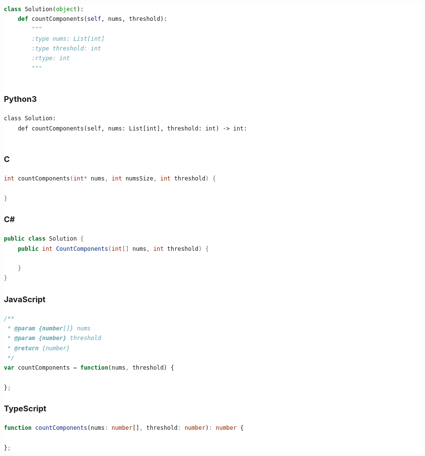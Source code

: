 ```python
class Solution(object):
    def countComponents(self, nums, threshold):
        """
        :type nums: List[int]
        :type threshold: int
        :rtype: int
        """
        
```

### Python3

```python3
class Solution:
    def countComponents(self, nums: List[int], threshold: int) -> int:
        
```

### C

```c
int countComponents(int* nums, int numsSize, int threshold) {
    
}
```

### C#

```csharp
public class Solution {
    public int CountComponents(int[] nums, int threshold) {
        
    }
}
```

### JavaScript

```javascript
/**
 * @param {number[]} nums
 * @param {number} threshold
 * @return {number}
 */
var countComponents = function(nums, threshold) {
    
};
```

### TypeScript

```typescript
function countComponents(nums: number[], threshold: number): number {
    
};
```
